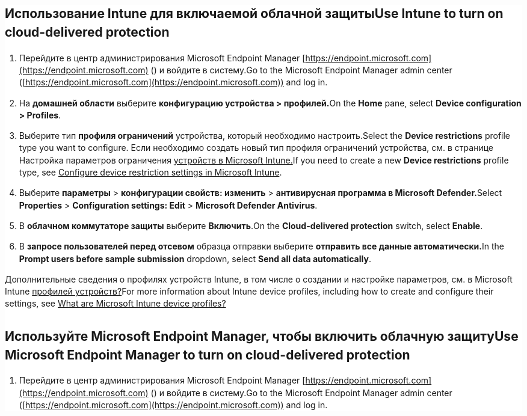 ## <a name="use-intune-to-turn-on-cloud-delivered-protection"></a><span data-ttu-id="edc85-123">Использование Intune для включаемой облачной защиты</span><span class="sxs-lookup"><span data-stu-id="edc85-123">Use Intune to turn on cloud-delivered protection</span></span>

1. <span data-ttu-id="edc85-124">Перейдите в центр администрирования Microsoft Endpoint Manager [https://endpoint.microsoft.com](https://endpoint.microsoft.com) () и войдите в систему.</span><span class="sxs-lookup"><span data-stu-id="edc85-124">Go to the Microsoft Endpoint Manager admin center ([https://endpoint.microsoft.com](https://endpoint.microsoft.com)) and log in.</span></span>

2. <span data-ttu-id="edc85-125">На **домашней области** выберите **конфигурацию устройства > профилей.**</span><span class="sxs-lookup"><span data-stu-id="edc85-125">On the **Home** pane, select **Device configuration > Profiles**.</span></span>

3. <span data-ttu-id="edc85-126">Выберите тип **профиля ограничений** устройства, который необходимо настроить.</span><span class="sxs-lookup"><span data-stu-id="edc85-126">Select the **Device restrictions** profile type you want to configure.</span></span> <span data-ttu-id="edc85-127">Если необходимо создать новый  тип профиля ограничений устройства, см. в странице Настройка параметров ограничения [устройств в Microsoft Intune.](/intune/device-restrictions-configure)</span><span class="sxs-lookup"><span data-stu-id="edc85-127">If you need to create a new **Device restrictions** profile type, see [Configure device restriction settings in Microsoft Intune](/intune/device-restrictions-configure).</span></span>

4. <span data-ttu-id="edc85-128">Выберите **параметры**  >  **конфигурации свойств: изменить**  >  **антивирусная программа в Microsoft Defender.**</span><span class="sxs-lookup"><span data-stu-id="edc85-128">Select **Properties** > **Configuration settings: Edit** > **Microsoft Defender Antivirus**.</span></span>

5. <span data-ttu-id="edc85-129">В **облачном коммутаторе защиты** выберите **Включить**.</span><span class="sxs-lookup"><span data-stu-id="edc85-129">On the **Cloud-delivered protection** switch, select **Enable**.</span></span>

6. <span data-ttu-id="edc85-130">В **запросе пользователей перед отсевом** образца отправки выберите **отправить все данные автоматически.**</span><span class="sxs-lookup"><span data-stu-id="edc85-130">In the **Prompt users before sample submission** dropdown, select **Send all data automatically**.</span></span>

<span data-ttu-id="edc85-131">Дополнительные сведения о профилях устройств Intune, в том числе о создании и настройке параметров, см. в Microsoft Intune [профилей устройств?](/intune/device-profiles)</span><span class="sxs-lookup"><span data-stu-id="edc85-131">For more information about Intune device profiles, including how to create and configure their settings, see [What are Microsoft Intune device profiles?](/intune/device-profiles)</span></span>

## <a name="use-microsoft-endpoint-manager-to-turn-on-cloud-delivered-protection"></a><span data-ttu-id="edc85-132">Используйте Microsoft Endpoint Manager, чтобы включить облачную защиту</span><span class="sxs-lookup"><span data-stu-id="edc85-132">Use Microsoft Endpoint Manager to turn on cloud-delivered protection</span></span>

1. <span data-ttu-id="edc85-133">Перейдите в центр администрирования Microsoft Endpoint Manager [https://endpoint.microsoft.com](https://endpoint.microsoft.com) () и войдите в систему.</span><span class="sxs-lookup"><span data-stu-id="edc85-133">Go to the Microsoft Endpoint Manager admin center ([https://endpoint.microsoft.com](https://endpoint.microsoft.com)) and log in.</span></span>
